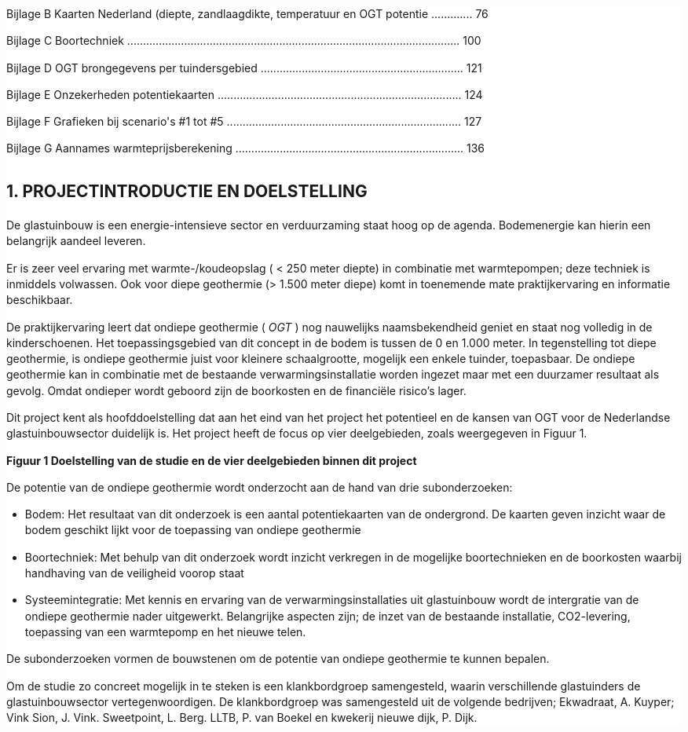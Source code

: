Bijlage B Kaarten Nederland (diepte, zandlaagdikte, temperatuur en OGT potentie ............. 76 


Bijlage C Boortechniek ......................................................................................................... 100 

Bijlage D OGT brongegevens per tuindersgebied ................................................................ 121 

Bijlage E Onzekerheden potentiekaarten ............................................................................. 124 

Bijlage F Grafieken bij scenario's #1 tot #5 .......................................................................... 127 

Bijlage G Aannames warmteprijsberekening ........................................................................ 136 


## 1. PROJECTINTRODUCTIE EN DOELSTELLING 

De glastuinbouw is een energie-intensieve sector en verduurzaming staat hoog op de agenda. Bodemenergie kan hierin een belangrijk aandeel leveren. 

Er is zeer veel ervaring met warmte-/koudeopslag ( < 250 meter diepte) in combinatie met warmtepompen; deze techniek is inmiddels volwassen. Ook voor diepe geothermie (> 1.500 meter diepe) komt in toenemende mate praktijkervaring en informatie beschikbaar. 

De praktijkervaring leert dat ondiepe geothermie ( _OGT_ ) nog nauwelijks naamsbekendheid geniet en staat nog volledig in de kinderschoenen. Het toepassingsgebied van dit concept in de bodem is tussen de 0 en 1.000 meter. In tegenstelling tot diepe geothermie, is ondiepe geothermie juist voor kleinere schaalgrootte, mogelijk een enkele tuinder, toepasbaar. De ondiepe geothermie kan in combinatie met de bestaande verwarmingsinstallatie worden ingezet maar met een duurzamer resultaat als gevolg. Omdat ondieper wordt geboord zijn de boorkosten en de financiële risico’s lager. 

Dit project kent als hoofddoelstelling dat aan het eind van het project het potentieel en de kansen van OGT voor de Nederlandse glastuinbouwsector duidelijk is. Het project heeft de focus op vier deelgebieden, zoals weergegeven in Figuur 1. 

**Figuur 1 Doelstelling van de studie en de vier deelgebieden binnen dit project** 

De potentie van de ondiepe geothermie wordt onderzocht aan de hand van drie subonderzoeken: 


- Bodem: Het resultaat van dit onderzoek is een aantal potentiekaarten van de     ondergrond. De kaarten geven inzicht waar de bodem geschikt lijkt voor de toepassing     van ondiepe geothermie 

- Boortechniek: Met behulp van dit onderzoek wordt inzicht verkregen in de mogelijke     boortechnieken en de boorkosten waarbij handhaving van de veiligheid voorop staat 

- Systeemintegratie: Met kennis en ervaring van de verwarmingsinstallaties uit     glastuinbouw wordt de intergratie van de ondiepe geothermie nader uitgewerkt.     Belangrijke aspecten zijn; de inzet van de bestaande installatie, CO2-levering,     toepassing van een warmtepomp en het nieuwe telen. 

De subonderzoeken vormen de bouwstenen om de potentie van ondiepe geothermie te kunnen bepalen. 

Om de studie zo concreet mogelijk in te steken is een klankbordgroep samengesteld, waarin verschillende glastuinders de glastuinbouwsector vertegenwoordigen. De klankbordgroep was samengesteld uit de volgende bedrijven; Ekwadraat, A. Kuyper; Vink Sion, J. Vink. Sweetpoint, L. Berg. LLTB, P. van Boekel en kwekerij nieuwe dijk, P. Dijk. 
